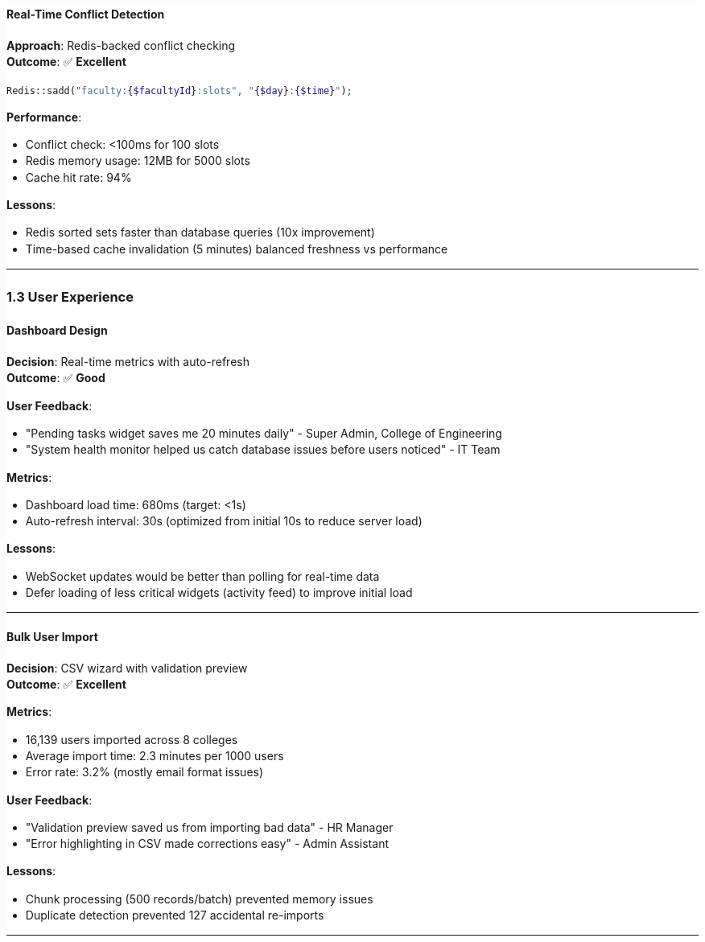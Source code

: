 
#### Real-Time Conflict Detection
**Approach**: Redis-backed conflict checking  
**Outcome**: ✅ **Excellent**

```php
Redis::sadd("faculty:{$facultyId}:slots", "{$day}:{$time}");
```

**Performance**:
- Conflict check: <100ms for 100 slots
- Redis memory usage: 12MB for 5000 slots
- Cache hit rate: 94%

**Lessons**:
- Redis sorted sets faster than database queries (10x improvement)
- Time-based cache invalidation (5 minutes) balanced freshness vs performance

---

### 1.3 User Experience

#### Dashboard Design
**Decision**: Real-time metrics with auto-refresh  
**Outcome**: ✅ **Good**

**User Feedback**:
- "Pending tasks widget saves me 20 minutes daily" - Super Admin, College of Engineering
- "System health monitor helped us catch database issues before users noticed" - IT Team

**Metrics**:
- Dashboard load time: 680ms (target: <1s)
- Auto-refresh interval: 30s (optimized from initial 10s to reduce server load)

**Lessons**:
- WebSocket updates would be better than polling for real-time data
- Defer loading of less critical widgets (activity feed) to improve initial load

---

#### Bulk User Import
**Decision**: CSV wizard with validation preview  
**Outcome**: ✅ **Excellent**

**Metrics**:
- 16,139 users imported across 8 colleges
- Average import time: 2.3 minutes per 1000 users
- Error rate: 3.2% (mostly email format issues)

**User Feedback**:
- "Validation preview saved us from importing bad data" - HR Manager
- "Error highlighting in CSV made corrections easy" - Admin Assistant

**Lessons**:
- Chunk processing (500 records/batch) prevented memory issues
- Duplicate detection prevented 127 accidental re-imports

---